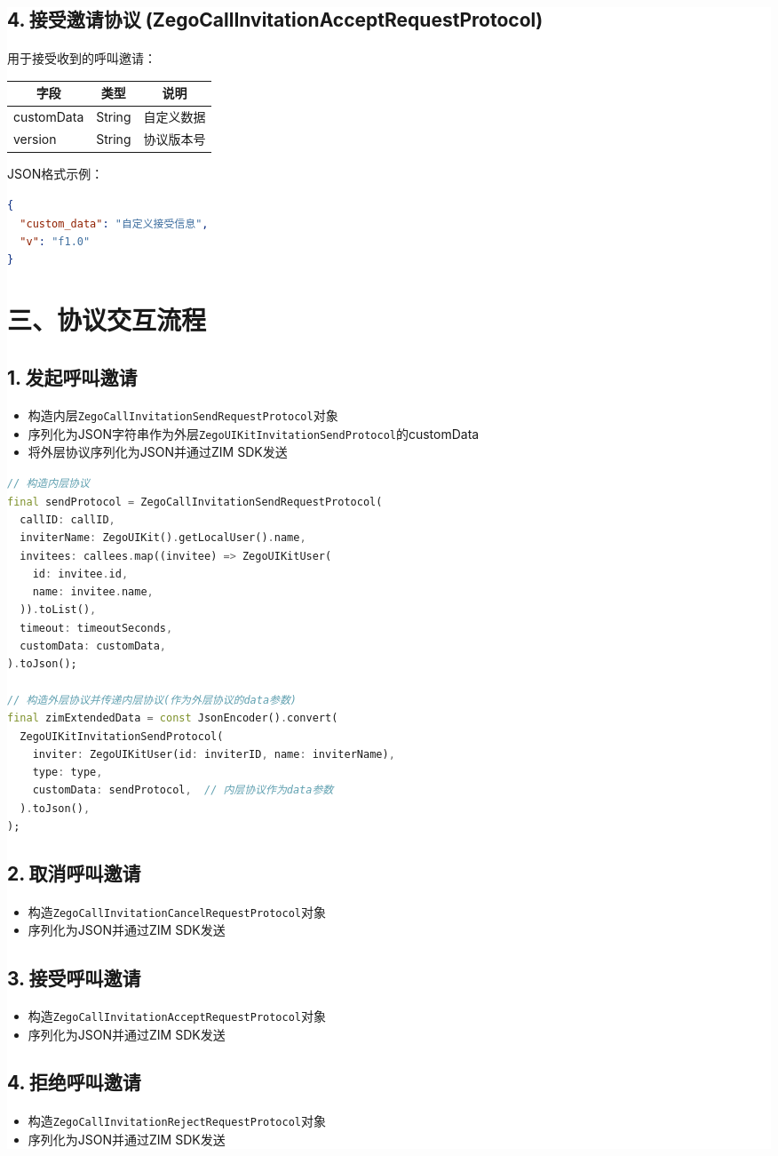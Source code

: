 ## 4. 接受邀请协议 (ZegoCallInvitationAcceptRequestProtocol)

用于接受收到的呼叫邀请：

| 字段 | 类型 | 说明 |
|-----|-----|-----|
| customData | String | 自定义数据 |
| version | String | 协议版本号 |

JSON格式示例：
```json
{
  "custom_data": "自定义接受信息",
  "v": "f1.0"
}
```

# 三、协议交互流程

## 1. 发起呼叫邀请
   - 构造内层`ZegoCallInvitationSendRequestProtocol`对象
   - 序列化为JSON字符串作为外层`ZegoUIKitInvitationSendProtocol`的customData
   - 将外层协议序列化为JSON并通过ZIM SDK发送

```dart
// 构造内层协议
final sendProtocol = ZegoCallInvitationSendRequestProtocol(
  callID: callID,
  inviterName: ZegoUIKit().getLocalUser().name,
  invitees: callees.map((invitee) => ZegoUIKitUser(
    id: invitee.id,
    name: invitee.name,
  )).toList(),
  timeout: timeoutSeconds,
  customData: customData,
).toJson();

// 构造外层协议并传递内层协议(作为外层协议的data参数)
final zimExtendedData = const JsonEncoder().convert(
  ZegoUIKitInvitationSendProtocol(
    inviter: ZegoUIKitUser(id: inviterID, name: inviterName),
    type: type,
    customData: sendProtocol,  // 内层协议作为data参数
  ).toJson(),
);
```

## 2. 取消呼叫邀请
   - 构造`ZegoCallInvitationCancelRequestProtocol`对象
   - 序列化为JSON并通过ZIM SDK发送

## 3. 接受呼叫邀请
   - 构造`ZegoCallInvitationAcceptRequestProtocol`对象
   - 序列化为JSON并通过ZIM SDK发送

## 4. 拒绝呼叫邀请
   - 构造`ZegoCallInvitationRejectRequestProtocol`对象
   - 序列化为JSON并通过ZIM SDK发送